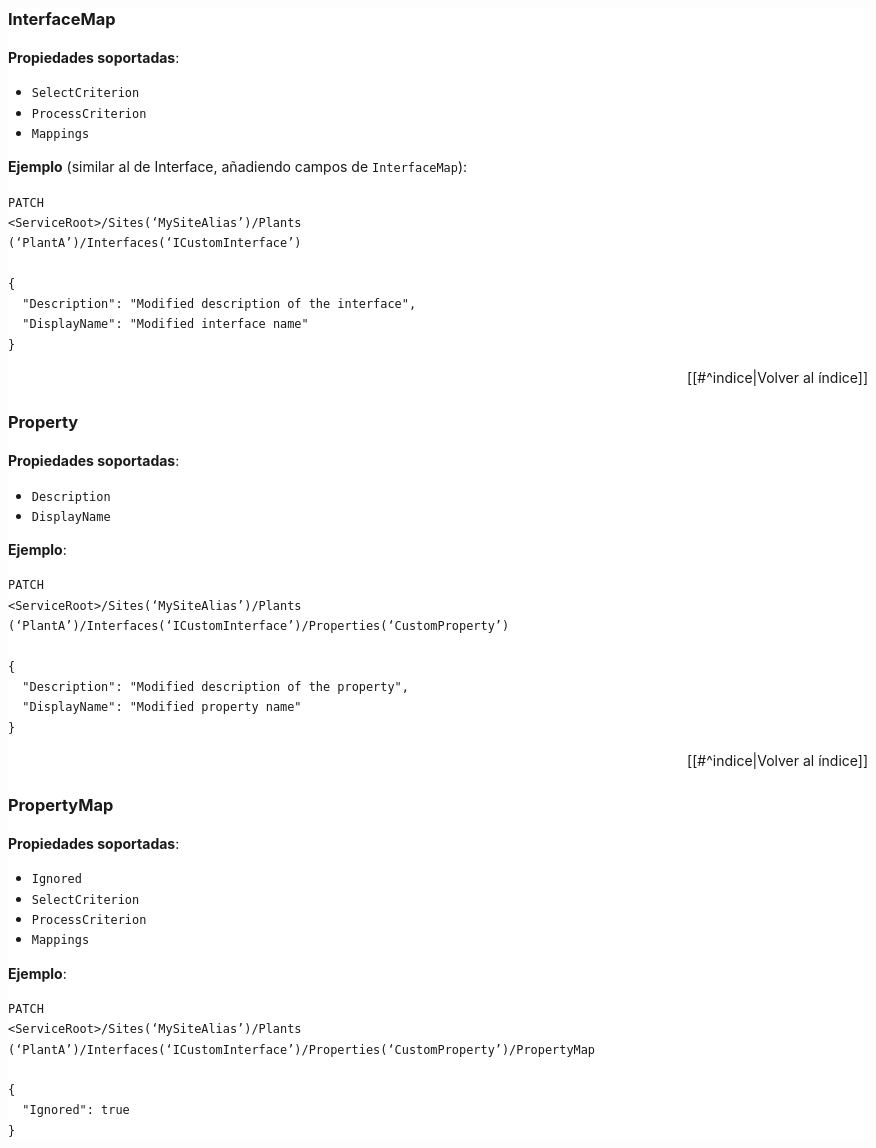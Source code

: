 ### InterfaceMap

**Propiedades soportadas**:
- `SelectCriterion`
- `ProcessCriterion`
- `Mappings`

**Ejemplo** (similar al de Interface, añadiendo campos de `InterfaceMap`):

```
PATCH
<ServiceRoot>/Sites(‘MySiteAlias’)/Plants
(‘PlantA’)/Interfaces(‘ICustomInterface’)

{
  "Description": "Modified description of the interface",
  "DisplayName": "Modified interface name"
}
```


<span style="display:block;text-align: right;">[[#^indice|Volver al índice]]</span>

### Property

**Propiedades soportadas**:
- `Description`
- `DisplayName`

**Ejemplo**:

```
PATCH
<ServiceRoot>/Sites(‘MySiteAlias’)/Plants
(‘PlantA’)/Interfaces(‘ICustomInterface’)/Properties(‘CustomProperty’)

{
  "Description": "Modified description of the property",
  "DisplayName": "Modified property name"
}
```


<span style="display:block;text-align: right;">[[#^indice|Volver al índice]]</span>

### PropertyMap

**Propiedades soportadas**:
- `Ignored`
- `SelectCriterion`
- `ProcessCriterion`
- `Mappings`

**Ejemplo**:

```
PATCH
<ServiceRoot>/Sites(‘MySiteAlias’)/Plants
(‘PlantA’)/Interfaces(‘ICustomInterface’)/Properties(‘CustomProperty’)/PropertyMap

{
  "Ignored": true
}
```

